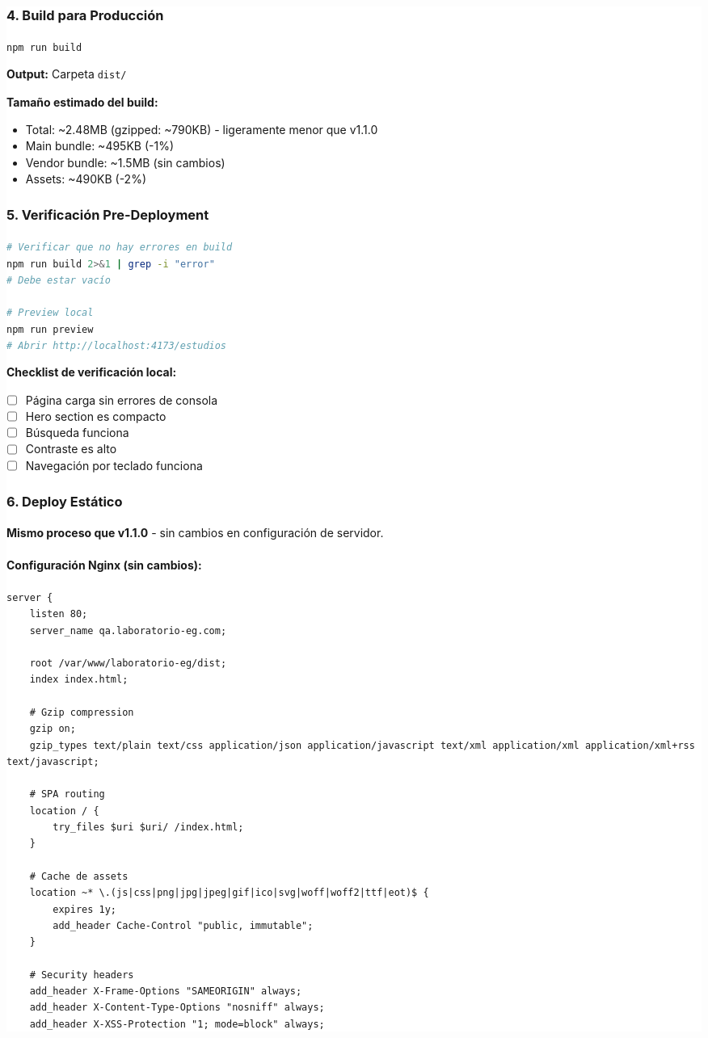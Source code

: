 ### 4. Build para Producción

```bash
npm run build
```

**Output:** Carpeta `dist/`

**Tamaño estimado del build:**
- Total: ~2.48MB (gzipped: ~790KB) - ligeramente menor que v1.1.0
- Main bundle: ~495KB (-1%)
- Vendor bundle: ~1.5MB (sin cambios)
- Assets: ~490KB (-2%)

### 5. Verificación Pre-Deployment

```bash
# Verificar que no hay errores en build
npm run build 2>&1 | grep -i "error"
# Debe estar vacío

# Preview local
npm run preview
# Abrir http://localhost:4173/estudios
```

**Checklist de verificación local:**
- [ ] Página carga sin errores de consola
- [ ] Hero section es compacto
- [ ] Búsqueda funciona
- [ ] Contraste es alto
- [ ] Navegación por teclado funciona

### 6. Deploy Estático

**Mismo proceso que v1.1.0** - sin cambios en configuración de servidor.

#### Configuración Nginx (sin cambios):

```nginx
server {
    listen 80;
    server_name qa.laboratorio-eg.com;

    root /var/www/laboratorio-eg/dist;
    index index.html;

    # Gzip compression
    gzip on;
    gzip_types text/plain text/css application/json application/javascript text/xml application/xml application/xml+rss text/javascript;

    # SPA routing
    location / {
        try_files $uri $uri/ /index.html;
    }

    # Cache de assets
    location ~* \.(js|css|png|jpg|jpeg|gif|ico|svg|woff|woff2|ttf|eot)$ {
        expires 1y;
        add_header Cache-Control "public, immutable";
    }

    # Security headers
    add_header X-Frame-Options "SAMEORIGIN" always;
    add_header X-Content-Type-Options "nosniff" always;
    add_header X-XSS-Protection "1; mode=block" always;
```